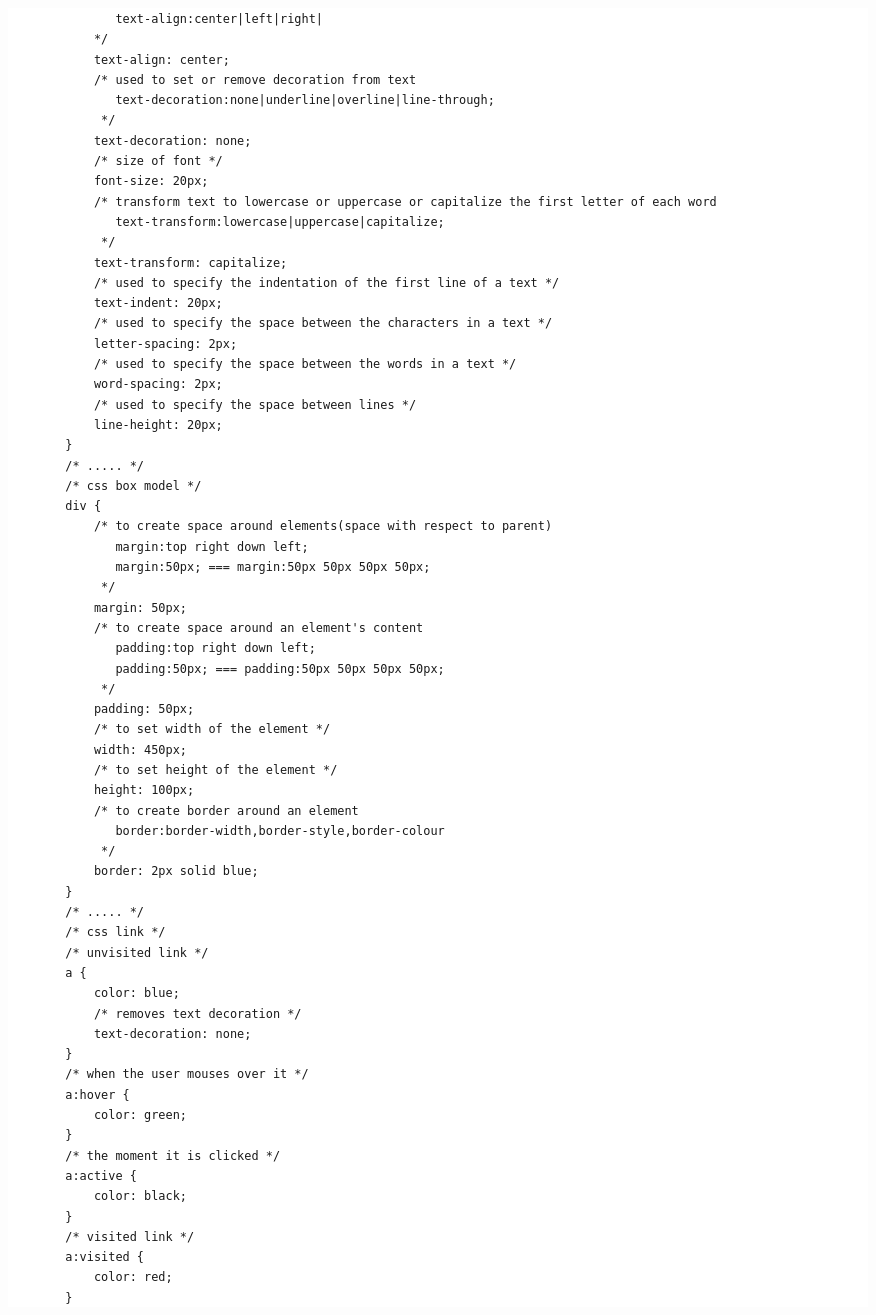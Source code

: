 	               text-align:center|left|right|
	            */
	            text-align: center;
	            /* used to set or remove decoration from text
	               text-decoration:none|underline|overline|line-through;
	             */
	            text-decoration: none;
	            /* size of font */
	            font-size: 20px;
	            /* transform text to lowercase or uppercase or capitalize the first letter of each word
	               text-transform:lowercase|uppercase|capitalize;
	             */
	            text-transform: capitalize;
	            /* used to specify the indentation of the first line of a text */
	            text-indent: 20px;
	            /* used to specify the space between the characters in a text */
	            letter-spacing: 2px;
	            /* used to specify the space between the words in a text */
	            word-spacing: 2px;
	            /* used to specify the space between lines */
	            line-height: 20px;
	        }
	        /* ..... */
	        /* css box model */
	        div {
	            /* to create space around elements(space with respect to parent)
	               margin:top right down left;
	               margin:50px; === margin:50px 50px 50px 50px;
	             */
	            margin: 50px;
	            /* to create space around an element's content
	               padding:top right down left;
	               padding:50px; === padding:50px 50px 50px 50px;
	             */
	            padding: 50px;
	            /* to set width of the element */
	            width: 450px;
	            /* to set height of the element */
	            height: 100px;
	            /* to create border around an element
	               border:border-width,border-style,border-colour
	             */
	            border: 2px solid blue;
	        }
	        /* ..... */
	        /* css link */
	        /* unvisited link */
	        a {
	            color: blue;
	            /* removes text decoration */
	            text-decoration: none;
	        }
	        /* when the user mouses over it */
	        a:hover {
	            color: green;
	        }
	        /* the moment it is clicked */
	        a:active {
	            color: black;
	        }
	        /* visited link */
	        a:visited {
	            color: red;
	        }